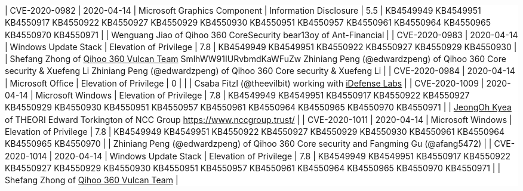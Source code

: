 | CVE-2020-0982 | 2020-04-14        | Microsoft Graphics Component  | Information Disclosure  |        5.5 | KB4549949 KB4549951 KB4550917 KB4550922 KB4550927 KB4550929 KB4550930 KB4550951 KB4550957 KB4550961 KB4550964 KB4550965 KB4550970 KB4550971                                                                                                                                                                 |            | Wenguang Jiao of Qihoo 360 CoreSecurity bear13oy of Ant-Financial                                                                                                                                                                                                                                                                                                                                                                                |
| CVE-2020-0983 | 2020-04-14        | Windows Update Stack          | Elevation of Privilege  |        7.8 | KB4549949 KB4549951 KB4550922 KB4550927 KB4550929 KB4550930                                                                                                                                                                                                                                                 |            | Shefang Zhong of <a href="http://www.360.com/">Qihoo 360 Vulcan Team</a> SmlhWW91IURvbmdKaWFuZw Zhiniang Peng (@edwardzpeng) of Qihoo 360 Core security & Xuefeng Li Zhiniang Peng (@edwardzpeng) of Qihoo 360 Core security & Xuefeng Li                                                                                                                                                                                                        |
| CVE-2020-0984 | 2020-04-14        | Microsoft Office              | Elevation of Privilege  |        0   |                                                                                                                                                                                                                                                                                                             |            | Csaba Fitzl (@theevilbit) working with <a href="https://vcp.idefense.com">iDefense Labs</a>                                                                                                                                                                                                                                                                                                                                                      |
| CVE-2020-1009 | 2020-04-14        | Microsoft Windows             | Elevation of Privilege  |        7.8 | KB4549949 KB4549951 KB4550917 KB4550922 KB4550927 KB4550929 KB4550930 KB4550951 KB4550957 KB4550961 KB4550964 KB4550965 KB4550970 KB4550971                                                                                                                                                                 |            | <a href="https://twitter.com/kkokkokye">JeongOh Kyea</a> of THEORI Edward Torkington of NCC Group <a>https://www.nccgroup.trust/</a>                                                                                                                                                                                                                                                                                                             |
| CVE-2020-1011 | 2020-04-14        | Microsoft Windows             | Elevation of Privilege  |        7.8 | KB4549949 KB4549951 KB4550922 KB4550927 KB4550929 KB4550930 KB4550961 KB4550964 KB4550965 KB4550970                                                                                                                                                                                                         |            | Zhiniang Peng (@edwardzpeng) of Qihoo 360 Core security and Fangming Gu (@afang5472)                                                                                                                                                                                                                                                                                                                                                             |
| CVE-2020-1014 | 2020-04-14        | Windows Update Stack          | Elevation of Privilege  |        7.8 | KB4549949 KB4549951 KB4550917 KB4550922 KB4550927 KB4550929 KB4550930 KB4550951 KB4550957 KB4550961 KB4550964 KB4550965 KB4550970 KB4550971                                                                                                                                                                 |            | Shefang Zhong of <a href="http://www.360.com/">Qihoo 360 Vulcan Team</a>                                                                                                                                                                                                                                                                                                                                                                         |